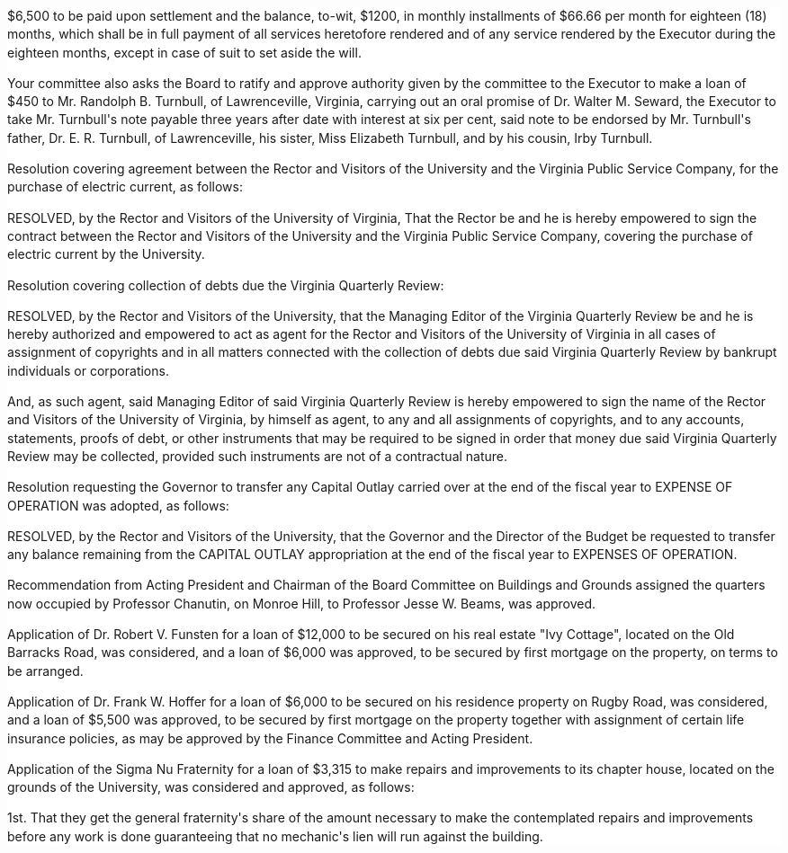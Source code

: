 $6,500 to be paid upon settlement and the balance, to-wit, $1200, in monthly installments of $66.66 per month for eighteen (18) months, which shall be in full payment of all services heretofore rendered and of any service rendered by the Executor during the eighteen months, except in case of suit to set aside the will.

Your committee also asks the Board to ratify and approve authority given by the committee to the Executor to make a loan of $450 to Mr. Randolph B. Turnbull, of Lawrenceville, Virginia, carrying out an oral promise of Dr. Walter M. Seward, the Executor to take Mr. Turnbull's note payable three years after date with interest at six per cent, said note to be endorsed by Mr. Turnbull's father, Dr. E. R. Turnbull, of Lawrenceville, his sister, Miss Elizabeth Turnbull, and by his cousin, Irby Turnbull.

Resolution covering agreement between the Rector and Visitors of the University and the Virginia Public Service Company, for the purchase of electric current, as follows:

RESOLVED, by the Rector and Visitors of the University of Virginia, That the Rector be and he is hereby empowered to sign the contract between the Rector and Visitors of the University and the Virginia Public Service Company, covering the purchase of electric current by the University.

Resolution covering collection of debts due the Virginia Quarterly Review:

RESOLVED, by the Rector and Visitors of the University, that the Managing Editor of the Virginia Quarterly Review be and he is hereby authorized and empowered to act as agent for the Rector and Visitors of the University of Virginia in all cases of assignment of copyrights and in all matters connected with the collection of debts due said Virginia Quarterly Review by bankrupt individuals or corporations.

And, as such agent, said Managing Editor of said Virginia Quarterly Review is hereby empowered to sign the name of the Rector and Visitors of the University of Virginia, by himself as agent, to any and all assignments of copyrights, and to any accounts, statements, proofs of debt, or other instruments that may be required to be signed in order that money due said Virginia Quarterly Review may be collected, provided such instruments are not of a contractual nature.

Resolution requesting the Governor to transfer any Capital Outlay carried over at the end of the fiscal year to EXPENSE OF OPERATION was adopted, as follows:

RESOLVED, by the Rector and Visitors of the University, that the Governor and the Director of the Budget be requested to transfer any balance remaining from the CAPITAL OUTLAY appropriation at the end of the fiscal year to EXPENSES OF OPERATION.

Recommendation from Acting President and Chairman of the Board Committee on Buildings and Grounds assigned the quarters now occupied by Professor Chanutin, on Monroe Hill, to Professor Jesse W. Beams, was approved.

Application of Dr. Robert V. Funsten for a loan of $12,000 to be secured on his real estate "Ivy Cottage", located on the Old Barracks Road, was considered, and a loan of $6,000 was approved, to be secured by first mortgage on the property, on terms to be arranged.

Application of Dr. Frank W. Hoffer for a loan of $6,000 to be secured on his residence property on Rugby Road, was considered, and a loan of $5,500 was approved, to be secured by first mortgage on the property together with assignment of certain life insurance policies, as may be approved by the Finance Committee and Acting President.

Application of the Sigma Nu Fraternity for a loan of $3,315 to make repairs and improvements to its chapter house, located on the grounds of the University, was considered and approved, as follows:

1st. That they get the general fraternity's share of the amount necessary to make the contemplated repairs and improvements before any work is done guaranteeing that no mechanic's lien will run against the building.
